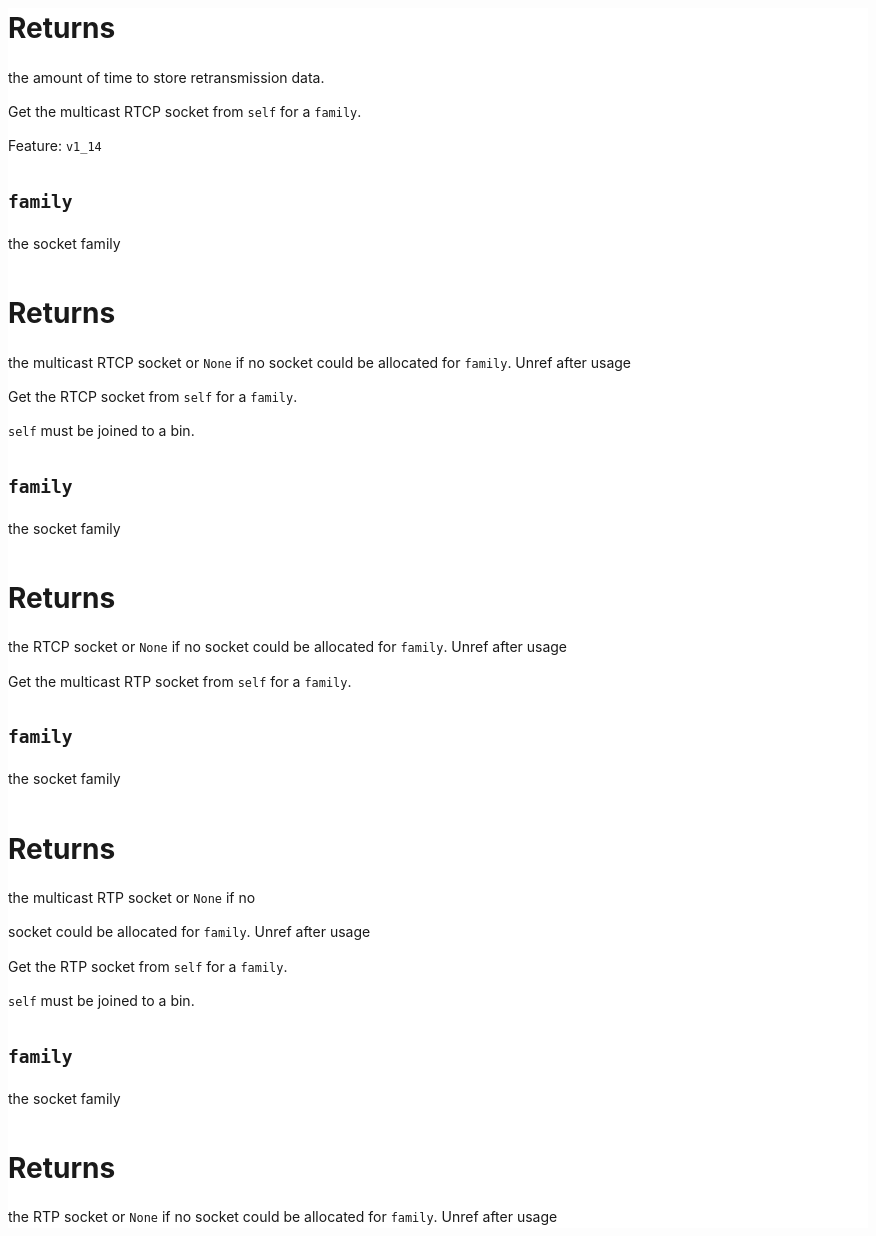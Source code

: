 # Returns

the amount of time to store retransmission data.

Get the multicast RTCP socket from `self` for a `family`.

Feature: `v1_14`

## `family`
the socket family

# Returns

the multicast RTCP socket or `None` if no
socket could be allocated for `family`. Unref after usage

Get the RTCP socket from `self` for a `family`.

`self` must be joined to a bin.
## `family`
the socket family

# Returns

the RTCP socket or `None` if no
socket could be allocated for `family`. Unref after usage

Get the multicast RTP socket from `self` for a `family`.
## `family`
the socket family

# Returns

the multicast RTP socket or `None` if no

socket could be allocated for `family`. Unref after usage

Get the RTP socket from `self` for a `family`.

`self` must be joined to a bin.
## `family`
the socket family

# Returns

the RTP socket or `None` if no
socket could be allocated for `family`. Unref after usage
